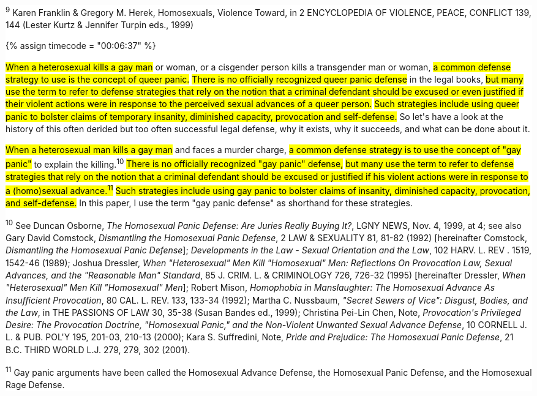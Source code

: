 <sup>9</sup> Karen Franklin & Gregory M. Herek, Homosexuals, Violence Toward, in 2 ENCYCLOPEDIA OF VIOLENCE, PEACE, CONFLICT 139, 144 (Lester Kurtz & Jennifer Turpin eds., 1999)

</footer>
</from>
</compare>

{% assign timecode = "00:06:37" %}

<compare>
<james {% include timecode %}>

<mark>When a heterosexual kills a gay man</mark> or woman, or a cisgender person kills a transgender man or woman, <mark>a common defense strategy to use is the concept of queer panic.</mark> <mark>There is no officially recognized queer panic defense</mark> in the legal books, <mark>but many use the term to refer to defense strategies that rely on the notion that a criminal defendant should be excused or even justified if their violent actions were in response to the perceived sexual advances of a queer person.</mark> <mark>Such strategies include using queer panic to bolster claims of temporary insanity, diminished capacity, provocation and self-defense.</mark> So let's have a look at the history of this often derided but too often successful legal defense, why it exists, why it succeeds, and what can be done about it.

</james>
<from {% include citation for=page.cite.plagiarized.cynthia_lee at="p.475" %}>

<mark>When a heterosexual man kills a gay man</mark> and faces a murder charge, <mark>a common defense strategy is to use the concept of "gay panic"</mark> to explain the killing.<sup>10</sup> <mark>There is no officially recognized "gay panic" defense,</mark> <mark>but many use the term to refer to defense strategies that rely on the notion that a criminal defendant should be excused or justified if his violent actions were in response to a (homo)sexual advance.<sup>11</sup></mark> <mark>Such strategies include using gay panic to bolster claims of insanity, diminished capacity, provocation, and self-defense.</mark> In this paper, I use the term "gay panic defense" as shorthand for these strategies.

<footer>

<sup>10</sup> See Duncan Osborne, *The Homosexual Panic Defense: Are Juries Really Buying It?*, LGNY NEWS, Nov. 4, 1999, at 4; see also Gary David Comstock, *Dismantling the Homosexual Panic Defense*, 2 LAW & SEXUALITY 81, 81-82 (1992) [hereinafter Comstock, *Dismantling the Homosexual Panic Defense*]; *Developments in the Law - Sexual Orientation and the Law*, 102 HARV. L. REV . 1519, 1542-46 (1989); Joshua Dressler, *When "Heterosexual" Men Kill "Homosexual" Men: Reflections On Provocation Law, Sexual Advances, and the "Reasonable Man" Standard*, 85 J. CRIM. L. & CRIMINOLOGY 726, 726-32 (1995) [hereinafter Dressler, *When "Heterosexual" Men Kill "Homosexual" Men*]; Robert Mison, *Homophobia in Manslaughter: The Homosexual Advance As Insufficient Provocation*, 80 CAL. L. REV. 133, 133-34 (1992); Martha C. Nussbaum, *"Secret Sewers of Vice": Disgust, Bodies, and the Law*, in THE PASSIONS OF LAW 30, 35-38 (Susan Bandes ed., 1999); Christina Pei-Lin Chen, Note, *Provocation's Privileged Desire: The Provocation Doctrine, "Homosexual Panic," and the Non-Violent Unwanted Sexual Advance Defense*, 10 CORNELL J. L. & PUB. POL'Y 195, 201-03, 210-13 (2000); Kara S. Suffredini, Note, *Pride and Prejudice: The Homosexual Panic Defense*, 21 B.C. THIRD WORLD L.J. 279, 279, 302 (2001).

<sup>11</sup> Gay panic arguments have been called the Homosexual Advance Defense, the Homosexual Panic Defense, and the Homosexual Rage Defense.

</footer>
</from>
</compare>
